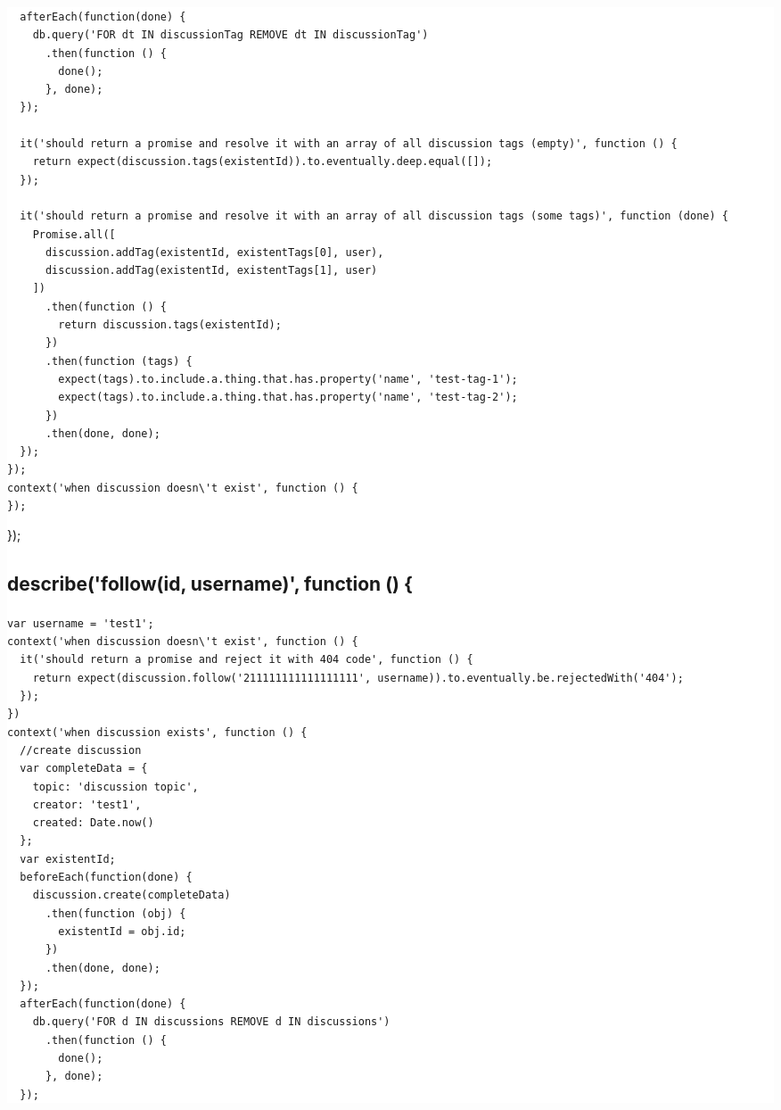       afterEach(function(done) {
        db.query('FOR dt IN discussionTag REMOVE dt IN discussionTag')
          .then(function () {
            done();
          }, done);
      });

      it('should return a promise and resolve it with an array of all discussion tags (empty)', function () {
        return expect(discussion.tags(existentId)).to.eventually.deep.equal([]);
      });

      it('should return a promise and resolve it with an array of all discussion tags (some tags)', function (done) {
        Promise.all([
          discussion.addTag(existentId, existentTags[0], user),
          discussion.addTag(existentId, existentTags[1], user)
        ])
          .then(function () {
            return discussion.tags(existentId);
          })
          .then(function (tags) {
            expect(tags).to.include.a.thing.that.has.property('name', 'test-tag-1');
            expect(tags).to.include.a.thing.that.has.property('name', 'test-tag-2');
          })
          .then(done, done);
      });
    });
    context('when discussion doesn\'t exist', function () {
    });
  });
##  describe('follow(id, username)', function () {
    var username = 'test1';
    context('when discussion doesn\'t exist', function () {
      it('should return a promise and reject it with 404 code', function () {
        return expect(discussion.follow('211111111111111111', username)).to.eventually.be.rejectedWith('404');
      });
    })
    context('when discussion exists', function () {
      //create discussion
      var completeData = {
        topic: 'discussion topic',
        creator: 'test1',
        created: Date.now()
      };
      var existentId;
      beforeEach(function(done) {
        discussion.create(completeData)
          .then(function (obj) {
            existentId = obj.id;
          })
          .then(done, done);
      });
      afterEach(function(done) {
        db.query('FOR d IN discussions REMOVE d IN discussions')
          .then(function () {
            done();
          }, done);
      });
